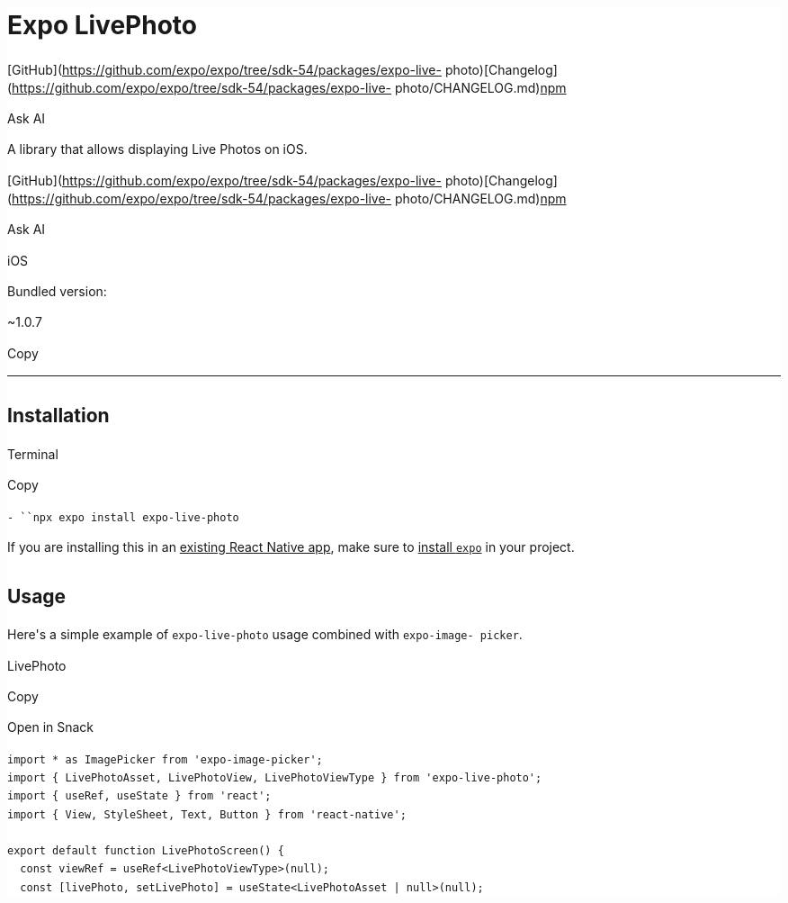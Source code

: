# Expo LivePhoto

[GitHub](https://github.com/expo/expo/tree/sdk-54/packages/expo-live-
photo)[Changelog](https://github.com/expo/expo/tree/sdk-54/packages/expo-live-
photo/CHANGELOG.md)[npm](https://www.npmjs.com/package/expo-live-photo)

Ask AI

A library that allows displaying Live Photos on iOS.

[GitHub](https://github.com/expo/expo/tree/sdk-54/packages/expo-live-
photo)[Changelog](https://github.com/expo/expo/tree/sdk-54/packages/expo-live-
photo/CHANGELOG.md)[npm](https://www.npmjs.com/package/expo-live-photo)

Ask AI

iOS

Bundled version:

~1.0.7

Copy

* * *

## Installation

Terminal

Copy

`- ``npx expo install expo-live-photo`

If you are installing this in an [existing React Native app](/bare/overview),
make sure to [install `expo`](/bare/installing-expo-modules) in your project.

## Usage

Here's a simple example of `expo-live-photo` usage combined with `expo-image-
picker`.

LivePhoto

Copy

Open in Snack

    
    
    import * as ImagePicker from 'expo-image-picker';
    import { LivePhotoAsset, LivePhotoView, LivePhotoViewType } from 'expo-live-photo';
    import { useRef, useState } from 'react';
    import { View, StyleSheet, Text, Button } from 'react-native';
    
    export default function LivePhotoScreen() {
      const viewRef = useRef<LivePhotoViewType>(null);
      const [livePhoto, setLivePhoto] = useState<LivePhotoAsset | null>(null);
    